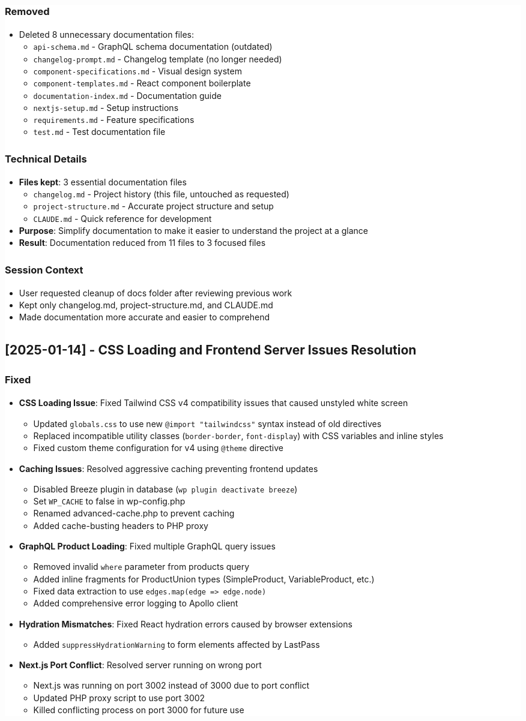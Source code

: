 ### Removed
- Deleted 8 unnecessary documentation files:
  - `api-schema.md` - GraphQL schema documentation (outdated)
  - `changelog-prompt.md` - Changelog template (no longer needed)
  - `component-specifications.md` - Visual design system
  - `component-templates.md` - React component boilerplate
  - `documentation-index.md` - Documentation guide
  - `nextjs-setup.md` - Setup instructions
  - `requirements.md` - Feature specifications
  - `test.md` - Test documentation file

### Technical Details
- **Files kept**: 3 essential documentation files
  - `changelog.md` - Project history (this file, untouched as requested)
  - `project-structure.md` - Accurate project structure and setup
  - `CLAUDE.md` - Quick reference for development
- **Purpose**: Simplify documentation to make it easier to understand the project at a glance
- **Result**: Documentation reduced from 11 files to 3 focused files

### Session Context
- User requested cleanup of docs folder after reviewing previous work
- Kept only changelog.md, project-structure.md, and CLAUDE.md
- Made documentation more accurate and easier to comprehend

## [2025-01-14] - CSS Loading and Frontend Server Issues Resolution

### Fixed
- **CSS Loading Issue**: Fixed Tailwind CSS v4 compatibility issues that caused unstyled white screen
  - Updated `globals.css` to use new `@import "tailwindcss"` syntax instead of old directives
  - Replaced incompatible utility classes (`border-border`, `font-display`) with CSS variables and inline styles
  - Fixed custom theme configuration for v4 using `@theme` directive
  
- **Caching Issues**: Resolved aggressive caching preventing frontend updates
  - Disabled Breeze plugin in database (`wp plugin deactivate breeze`)
  - Set `WP_CACHE` to false in wp-config.php
  - Renamed advanced-cache.php to prevent caching
  - Added cache-busting headers to PHP proxy
  
- **GraphQL Product Loading**: Fixed multiple GraphQL query issues
  - Removed invalid `where` parameter from products query
  - Added inline fragments for ProductUnion types (SimpleProduct, VariableProduct, etc.)
  - Fixed data extraction to use `edges.map(edge => edge.node)`
  - Added comprehensive error logging to Apollo client
  
- **Hydration Mismatches**: Fixed React hydration errors caused by browser extensions
  - Added `suppressHydrationWarning` to form elements affected by LastPass

- **Next.js Port Conflict**: Resolved server running on wrong port
  - Next.js was running on port 3002 instead of 3000 due to port conflict
  - Updated PHP proxy script to use port 3002
  - Killed conflicting process on port 3000 for future use
